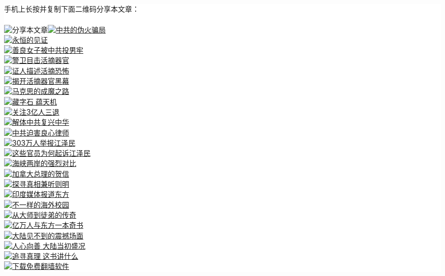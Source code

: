 ####
手机上长按并复制下面二维码分享本文章：<br><br><img src="http://www.hehaibao.com/qr/index.php?m=1&e=L&p=10&t=&d=https://github.com/asdfghy6/djy/blob/master/gb/19/2/6/n11027230.md%231" title="分享本文章"></td><td VALIGN=TOP><a href="https://github.com/asdfghy6/djy/blob/master/gb/16/1/21/n4622075.md?dfh#1" target="_blank"><img src="https://raw.githubusercontent.com/asdfghy6/djy/master/gb/300/wei-f1.jpg" title="中共的伪火骗局"  alt="中共的伪火骗局"></a><br><a href="https://github.com/asdfghy6/yh/blob/master/README.md?dfh#1" target="_blank"><img src="https://raw.githubusercontent.com/asdfghy6/djy/master/gb/300/yong-h.jpg" title="永恒的见证"  alt="永恒的见证"></a><br><a href="https://github.com/asdfghy6/djy/blob/master/gb/13/9/29/n3974789.md?dfh#1" target="_blank"><img src="https://raw.githubusercontent.com/asdfghy6/djy/master/gb/300/shang-lnz.jpg" title="善良女子被中共投男牢"  alt="善良女子被中共投男牢"></a><br><a href="https://github.com/asdfghy6/djy/blob/master/gb/16/3/16/n4663449.md?dfh#1" target="_blank"><img src="https://raw.githubusercontent.com/asdfghy6/djy/master/gb/300/huo-z3.jpg" title="警卫目击活摘器官"  alt="警卫目击活摘器官"></a><br><a href="https://github.com/asdfghy6/djy/blob/master/gb/16/8/7/n8177641.md?dfh#1" target="_blank"><img src="https://raw.githubusercontent.com/asdfghy6/djy/master/gb/300/huo-z4.jpg" title="证人描述活摘恐怖"  alt="证人描述活摘恐怖"></a><br><a href="https://github.com/asdfghy6/djy/blob/master/gb/10/4/19/n2881569.md?dfh#1" target="_blank"><img src="https://raw.githubusercontent.com/asdfghy6/djy/master/gb/300/huo-z1.jpg" title="揭开活摘器官黑幕"  alt="揭开活摘器官黑幕"></a><br><a href="https://github.com/asdfghy6/djy/blob/master/gb/10/11/7/n3077476.md?dfh#1" target="_blank"><img src="https://raw.githubusercontent.com/asdfghy6/djy/master/gb/300/ma-ks.jpg" title="马克思的成魔之路"  alt="马克思的成魔之路"></a><br><a href="https://github.com/asdfghy6/djy/blob/master/gb/14/6/9/n4173977.md?dfh#1" target="_blank"><img src="https://raw.githubusercontent.com/asdfghy6/djy/master/gb/300/chang-zs.jpg" title="藏字石 蕴天机"  alt="藏字石 蕴天机"></a><br><a href="https://github.com/asdfghy6/djy/blob/master/gb/18/5/10/n10381511.md?dfh#1" target="_blank"><img src="https://raw.githubusercontent.com/asdfghy6/djy/master/gb/300/st1.jpg" title="关注3亿人三退"  alt="关注3亿人三退"></a><br><a href="https://github.com/asdfghy6/djy/blob/master/gb/18/3/21/n10237682.md?dfh#1" target="_blank"><img src="https://raw.githubusercontent.com/asdfghy6/djy/master/gb/300/jie-t.jpg" title="解体中共复兴中华"  alt="解体中共复兴中华"></a><br><a href="https://github.com/asdfghy6/djy/blob/master/gb/9/2/9/n2422991.md?dfh#1" target="_blank"><img src="https://raw.githubusercontent.com/asdfghy6/djy/master/gb/300/gao-zs.jpg" title="中共迫害良心律师"  alt="中共迫害良心律师"></a><br><a href="https://github.com/asdfghy6/djy/blob/master/gb/18/12/9/n10900044.md?dfh#1" target="_blank"><img src="https://raw.githubusercontent.com/asdfghy6/djy/master/gb/300/sj1.jpg" title="303万人举报江泽民"  alt="303万人举报江泽民"></a><br><a href="https://github.com/asdfghy6/djy/blob/master/gb/18/8/28/n10672014.md?dfh#1" target="_blank"><img src="https://raw.githubusercontent.com/asdfghy6/djy/master/gb/300/sj2.jpg" title="这些官员为何起诉江泽民"  alt="这些官员为何起诉江泽民"></a><br><a href="https://github.com/asdfghy6/djy/blob/master/gb/8/12/18/n2367165.md?dfh#1" target="_blank"><img src="https://raw.githubusercontent.com/asdfghy6/djy/master/gb/300/liangan.jpg" title="海峡两岸的强烈对比"  alt="海峡两岸的强烈对比"></a><br><a href="https://github.com/asdfghy6/djy/blob/master/gb/15/5/5/n4427238.md?dfh#1" target="_blank"><img src="https://raw.githubusercontent.com/asdfghy6/djy/master/gb/300/jia-ndzl.jpg" title="加拿大总理的贺信"  alt="加拿大总理的贺信"></a><br><a href="https://github.com/asdfghy6/djy/blob/master/gb/11/6/17/n3289382.md?dfh#1" target="_blank">
<img src="https://raw.githubusercontent.com/asdfghy6/djy/master/gb/300/xiao-wd.jpg" title="探寻真相兼听则明"  alt="探寻真相兼听则明"></a><br><a href="https://github.com/asdfghy6/djy/blob/master/gb/18/10/27/n10812623.md?dfh#1" target="_blank"><img src="https://raw.githubusercontent.com/asdfghy6/djy/master/gb/300/yindu.jpg" title="印度媒体报道东方"  alt="印度媒体报道东方"></a><br><a href="https://github.com/asdfghy6/djy/blob/master/gb/18/6/9/n10469652.md?dfh#1" target="_blank"><img src="https://raw.githubusercontent.com/asdfghy6/djy/master/gb/300/xie-j.jpg" title="不一样的海外校园"  alt="不一样的海外校园"></a><br><a href="https://github.com/asdfghy6/djy/blob/master/gb/7/4/5/n1669415.md?dfh#1" target="_blank"><img src="https://raw.githubusercontent.com/asdfghy6/djy/master/gb/300/li-up.jpg" title="从大师到徒弟的传奇"  alt="从大师到徒弟的传奇"></a><br><a href="https://github.com/asdfghy6/djy/blob/master/gb/17/5/26/n9191512.md?dfh#1" target="_blank"><img src="https://raw.githubusercontent.com/asdfghy6/djy/master/gb/300/zfl2.jpg" title="亿万人与东方一本奇书"  alt="亿万人与东方一本奇书"></a><br><a href="https://github.com/asdfghy6/djy/blob/master/gb/13/11/27/n4020290.md?dfh#1" target="_blank"><img src="https://raw.githubusercontent.com/asdfghy6/djy/master/gb/300/zhen-h.jpg" title="大陆见不到的震撼场面"  alt="大陆见不到的震撼场面"></a><br><a href="https://github.com/asdfghy6/djy/blob/master/gb/15/7/17/n4482910.md?dfh#1" target="_blank"><img src="https://raw.githubusercontent.com/asdfghy6/djy/master/gb/300/dalu-sk.jpg" title="人心向善 大陆当初盛况"  alt="人心向善 大陆当初盛况"></a><br><a href="https://github.com/asdfghy6/djy/blob/master/gb/9/10/15/n2689419.md?dfh#1" target="_blank"><img src="https://raw.githubusercontent.com/asdfghy6/djy/master/gb/300/zfl1.jpg" title="追寻真理 这书讲什么"  alt="追寻真理 这书讲什么"></a><br><a href="https://github.com/asdfghy6/fq/blob/master/README.md?dfh#1" target="_blank"><img src="https://raw.githubusercontent.com/asdfghy6/djy/master/gb/300/fq1.jpg" title="下载免费翻墙软件"  alt="下载免费翻墙软件"></a><br></td></tr></table>
